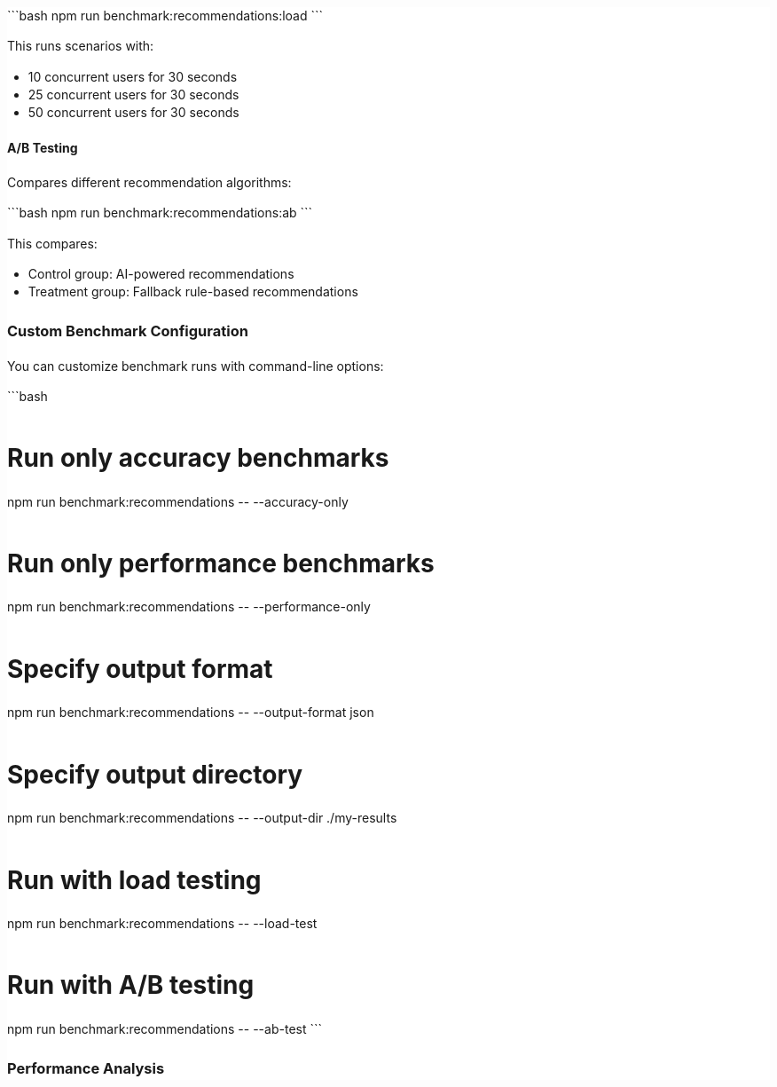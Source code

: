 \`\`\`bash
npm run benchmark:recommendations:load
\`\`\`

This runs scenarios with:

- 10 concurrent users for 30 seconds
- 25 concurrent users for 30 seconds
- 50 concurrent users for 30 seconds

#### A/B Testing

Compares different recommendation algorithms:

\`\`\`bash
npm run benchmark:recommendations:ab
\`\`\`

This compares:

- Control group: AI-powered recommendations
- Treatment group: Fallback rule-based recommendations

### Custom Benchmark Configuration

You can customize benchmark runs with command-line options:

\`\`\`bash
# Run only accuracy benchmarks
npm run benchmark:recommendations -- --accuracy-only

# Run only performance benchmarks
npm run benchmark:recommendations -- --performance-only

# Specify output format
npm run benchmark:recommendations -- --output-format json

# Specify output directory
npm run benchmark:recommendations -- --output-dir ./my-results

# Run with load testing
npm run benchmark:recommendations -- --load-test

# Run with A/B testing
npm run benchmark:recommendations -- --ab-test
\`\`\`

### Performance Analysis
